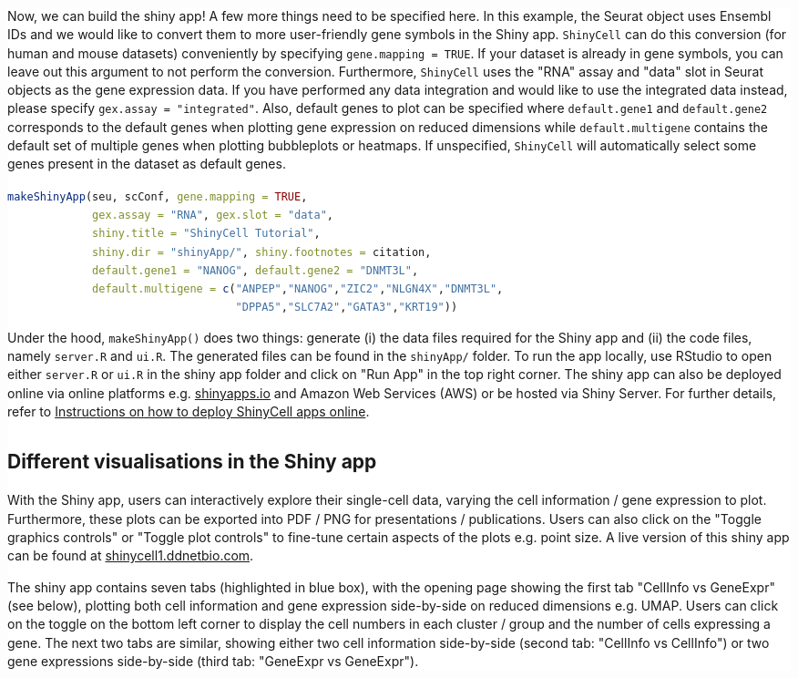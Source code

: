 Now, we can build the shiny app! A few more things need to be specified here. 
In this example, the Seurat object uses Ensembl IDs and we would like to 
convert them to more user-friendly gene symbols in the Shiny app. `ShinyCell` 
can do this conversion (for human and mouse datasets) conveniently by 
specifying `gene.mapping = TRUE`. If your dataset is already in gene symbols, 
you can leave out this argument to not perform the conversion. Furthermore, 
`ShinyCell` uses the "RNA" assay and "data" slot in Seurat objects as the gene 
expression data. If you have performed any data integration and would like to 
use the integrated data instead, please specify `gex.assay = "integrated"`. 
Also, default genes to plot can be specified where `default.gene1` and 
`default.gene2` corresponds to the default genes when plotting gene expression 
on reduced dimensions while `default.multigene` contains the default set of 
multiple genes when plotting bubbleplots or heatmaps. If unspecified, 
`ShinyCell` will automatically select some genes present in the dataset as 
default genes.

``` r
makeShinyApp(seu, scConf, gene.mapping = TRUE, 
             gex.assay = "RNA", gex.slot = "data",
             shiny.title = "ShinyCell Tutorial",
             shiny.dir = "shinyApp/", shiny.footnotes = citation,
             default.gene1 = "NANOG", default.gene2 = "DNMT3L",
             default.multigene = c("ANPEP","NANOG","ZIC2","NLGN4X","DNMT3L",
                                   "DPPA5","SLC7A2","GATA3","KRT19")) 
```

Under the hood, `makeShinyApp()` does two things: generate (i) the data files 
required for the Shiny app and (ii) the code files, namely `server.R` and 
`ui.R`. The generated files can be found in the `shinyApp/` folder. To run the 
app locally, use RStudio to open either `server.R` or `ui.R` in the shiny app 
folder and click on "Run App" in the top right corner. The shiny app can also 
be deployed online via online platforms e.g. 
[shinyapps.io](https://www.shinyapps.io/) and Amazon Web Services (AWS) or be 
hosted via Shiny Server. For further details, refer to 
[Instructions on how to deploy ShinyCell apps online](
https://htmlpreview.github.io/?https://github.com/SGDDNB/ShinyCell/blob/master/docs/4cloud.html).


## Different visualisations in the Shiny app
With the Shiny app, users can interactively explore their single-cell data, 
varying the cell information / gene expression to plot. Furthermore, these 
plots can be exported into PDF / PNG for presentations / publications. Users 
can also click on the "Toggle graphics controls" or "Toggle plot controls" to 
fine-tune certain aspects of the plots e.g. point size. A live version of this 
shiny app can be found at [shinycell1.ddnetbio.com](http://shinycell1.ddnetbio.com).

The shiny app contains seven tabs (highlighted in blue box), with the opening 
page showing the first tab "CellInfo vs GeneExpr" (see below), plotting both 
cell information and gene expression side-by-side on reduced dimensions e.g. 
UMAP. Users can click on the toggle on the bottom left corner to display the 
cell numbers in each cluster / group and the number of cells expressing a gene.
The next two tabs are similar, showing either two cell information 
side-by-side (second tab: "CellInfo vs CellInfo") or two gene expressions 
side-by-side (third tab: "GeneExpr vs GeneExpr").
